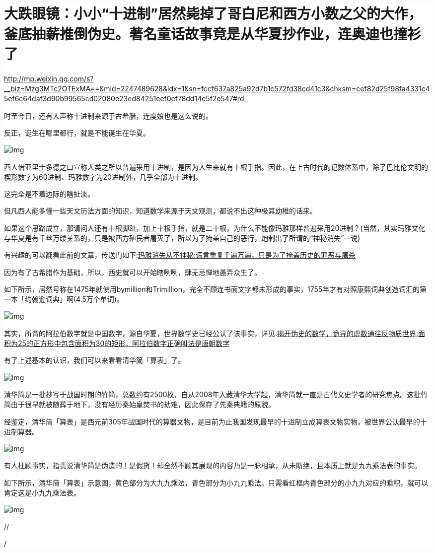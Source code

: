 
# 大跌眼镜：小小“十进制”居然毙掉了哥白尼和西方小数之父的大作，釜底抽薪推倒伪史。著名童话故事竟是从华夏抄作业，连奥迪也撞衫了

<http://mp.weixin.qq.com/s?__biz=Mzg3MTc2OTExMA==&mid=2247489628&idx=1&sn=fccf637a825a92d7b1c572fd38cd41c3&chksm=cef82d25f98fa4331c45ef6c64daf3d90b99565cd02080e23ed84251eef0ef78dd14e5f2e547#rd>

时至今日，还有人声称十进制来源于古希腊，连度娘也是这么说的。

反正，诞生在哪里都行，就是不能诞生在华夏。

![img](./img/103-1.jpeg)

西人借亚里士多德之口宣称人类之所以普遍采用十进制，是因为人生来就有十根手指。因此，在上古时代的记数体系中，除了巴比伦文明的楔形数字为60进制、玛雅数字为20进制外，几乎全部为十进制。

这完全是不着边际的瞎扯淡。

但凡西人能多懂一些天文历法方面的知识，知道数学来源于天文观测，都说不出这种极其幼稚的话来。

如果这个思路成立，那请问人还有十根脚趾，加上十根手指，就是二十根，为什么不能像玛雅那样普遍采用20进制？(当然，其实玛雅文化与华夏是有千丝万缕关系的，只是被西方殖民者屠灭了，所以为了掩盖自己的恶行，炮制出了所谓的“神秘消失”一说)

有兴趣的可以翻看此前的文章，传送门如下:[玛雅消失从不神秘:谎言重复千遍万遍，只是为了掩盖历史的罪恶与屠杀](https://mp.weixin.qq.com/s?__biz=Mzg3MTc2OTExMA==&mid=2247483732&idx=1&sn=cb69ffb0383ec80866e799af7b72323f&chksm=cef8342df98fbd3b498dd610772fa2af2624cecae1ec980384d7d772e5541f1f98620f91442d&token=1446029013&lang=zh_CN&scene=21#wechat_redirect)

因为有了古希腊作为基础，所以，西史就可以开始瞎咧咧，肆无忌惮地愚弄众生了。

如下所示，居然号称在1475年就使用bymillion和Trimillion，完全不顾连书面文字都未形成的事实，1755年才有对照康熙词典创造词汇的第一本「约翰逊词典」啊(4.5万个单词)。

![img](./img/103-2.jpeg)

其实，所谓的阿拉伯数字就是中国数字，源自华夏，世界数学史已经公认了该事实，详见:[揭开伪史的数学，诡异的虚数通往反物质世界:面积为25的正方形中包含面积为30的矩形，阿拉伯数字正确叫法是唐朝数字](https://mp.weixin.qq.com/s?__biz=Mzg3MTc2OTExMA==&mid=2247484665&idx=1&sn=5d6a2a64cacbde3cb4206f5665c54e50&chksm=cef83180f98fb896b429176d817373d5e9137896236811f2856e0842b25a34520906a7215819&token=1446029013&lang=zh_CN&scene=21#wechat_redirect)

有了上述基本的认识，我们可以来看看清华简「算表」了。

![img](./img/103-3.jpeg)

清华简是一批抄写于战国时期的竹简，总数约有2500枚，自从2008年入藏清华大学起，清华简就一直是古代文史学者的研究焦点。这批竹简由于很早就被随葬于地下，没有经历秦始皇焚书的劫难，因此保存了先秦典籍的原貌。

经鉴定，清华简「算表」是西元前305年战国时代的算器文物，是目前为止我国发现最早的十进制立成算表文物实物，被世界公认最早的十进制算器。

![img](./img/103-4.jpeg)

有人枉顾事实，指责说清华简是伪造的！是假货！却全然不顾其展现的内容乃是一脉相承，从未断绝，且本质上就是九九乘法表的事实。

如下所示，清华简「算表」示意图，黄色部分为大九九乘法，青色部分为小九九乘法。只需看红框内青色部分的小九九对应的乘积，就可以肯定这是小九九乘法表。

![img](./img/103-5.jpeg)

//

/

